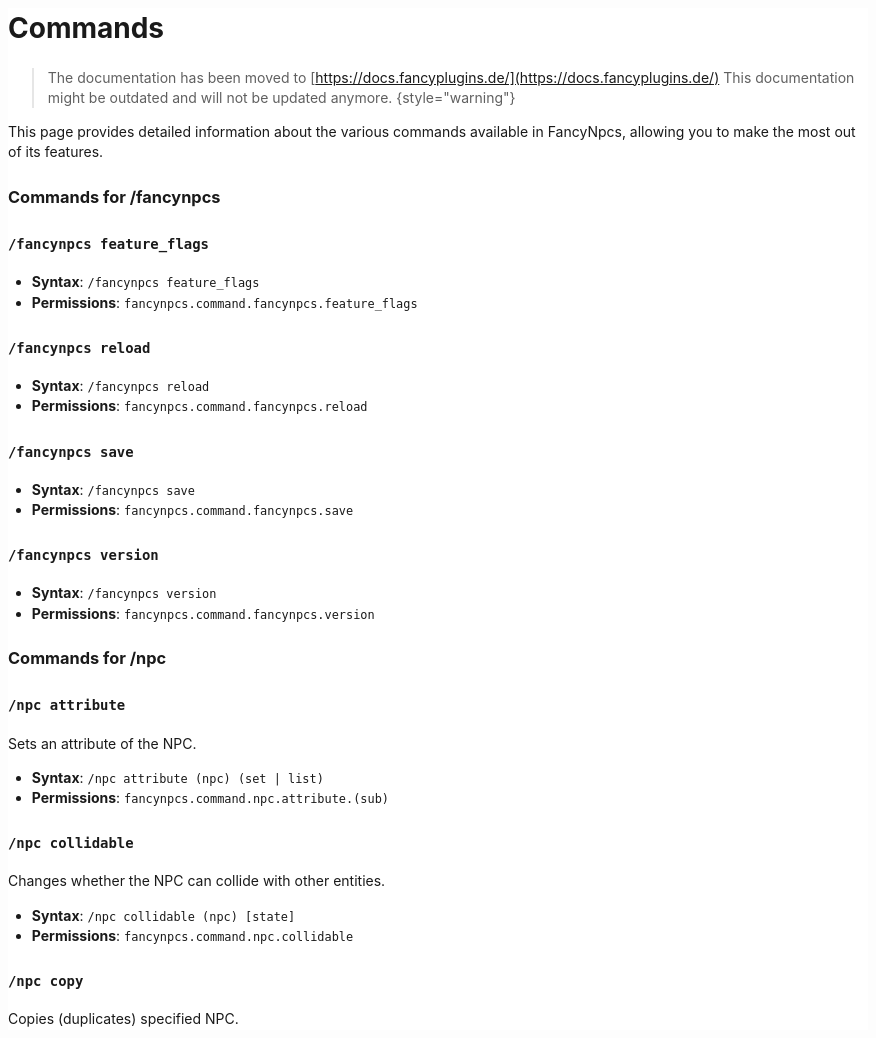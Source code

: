 # Commands

> The documentation has been moved to [https://docs.fancyplugins.de/](https://docs.fancyplugins.de/)
> This documentation might be outdated and will not be updated anymore.
{style="warning"}

This page provides detailed information about the various commands available in FancyNpcs, allowing you to make the
most out of its features.

### Commands for /fancynpcs

### `/fancynpcs feature_flags`

- **Syntax**:  `/fancynpcs feature_flags`
- **Permissions**: `fancynpcs.command.fancynpcs.feature_flags`

### `/fancynpcs reload`

- **Syntax**:  `/fancynpcs reload`
- **Permissions**: `fancynpcs.command.fancynpcs.reload`

### `/fancynpcs save`

- **Syntax**:  `/fancynpcs save`
- **Permissions**: `fancynpcs.command.fancynpcs.save`

### `/fancynpcs version`

- **Syntax**:  `/fancynpcs version`
- **Permissions**: `fancynpcs.command.fancynpcs.version`

### Commands for /npc

### `/npc attribute`

Sets an attribute of the NPC.

- **Syntax**:  `/npc attribute (npc) (set | list)`
- **Permissions**: `fancynpcs.command.npc.attribute.(sub)`

### `/npc collidable`

Changes whether the NPC can collide with other entities.

- **Syntax**:  `/npc collidable (npc) [state]`
- **Permissions**: `fancynpcs.command.npc.collidable`

### `/npc copy`

Copies (duplicates) specified NPC.
